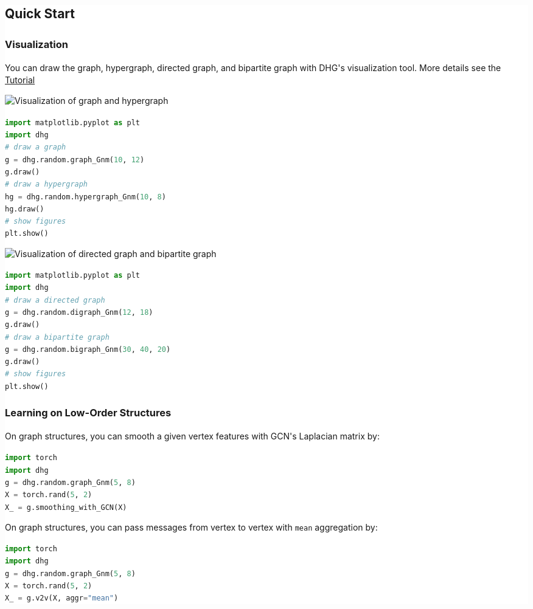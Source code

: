 ## Quick Start

### Visualization

You can draw the graph, hypergraph, directed graph, and bipartite graph with DHG's visualization tool. More details see the [Tutorial](https://deephypergraph.readthedocs.io/en/latest/tutorial/vis_structure.html)


![Visualization of graph and hypergraph](docs/source/_static/img/readme_graph_hypergraph.png)

```python
import matplotlib.pyplot as plt
import dhg
# draw a graph
g = dhg.random.graph_Gnm(10, 12)
g.draw()
# draw a hypergraph
hg = dhg.random.hypergraph_Gnm(10, 8)
hg.draw()
# show figures
plt.show()
```

![Visualization of directed graph and bipartite graph](docs/source/_static/img/readme_digraph_bigraph.png)

```python
import matplotlib.pyplot as plt
import dhg
# draw a directed graph
g = dhg.random.digraph_Gnm(12, 18)
g.draw()
# draw a bipartite graph
g = dhg.random.bigraph_Gnm(30, 40, 20)
g.draw()
# show figures
plt.show()
```

### Learning on Low-Order Structures

On graph structures, you can smooth a given vertex features with GCN's Laplacian matrix by:

```python
import torch
import dhg
g = dhg.random.graph_Gnm(5, 8)
X = torch.rand(5, 2)
X_ = g.smoothing_with_GCN(X)
```

On graph structures, you can pass messages from vertex to vertex with `mean` aggregation by:

```python
import torch
import dhg
g = dhg.random.graph_Gnm(5, 8)
X = torch.rand(5, 2)
X_ = g.v2v(X, aggr="mean")
```
